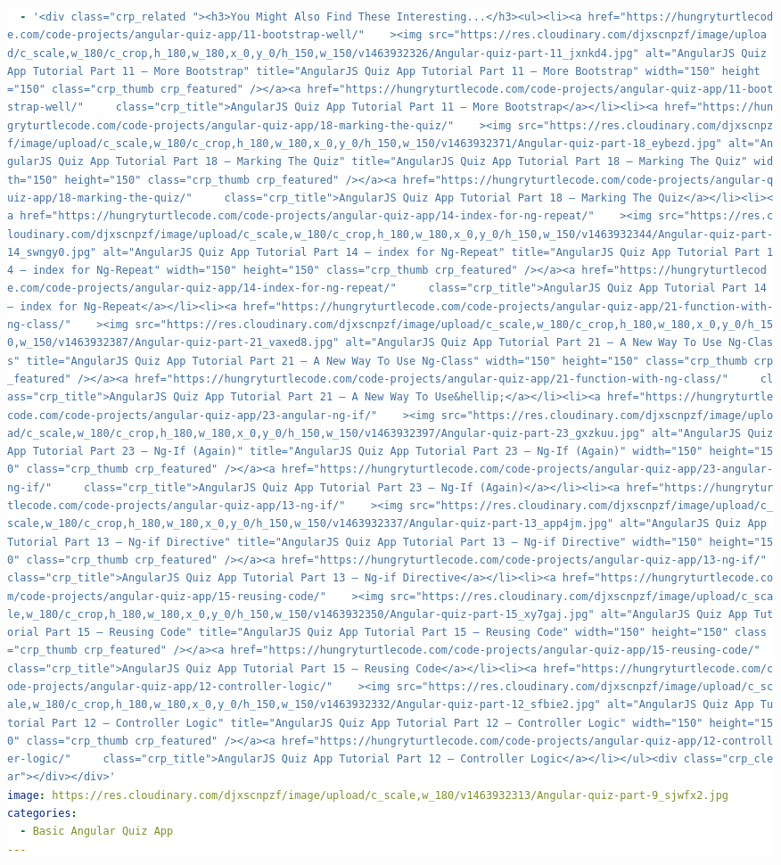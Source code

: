 ```yaml
  - '<div class="crp_related "><h3>You Might Also Find These Interesting...</h3><ul><li><a href="https://hungryturtlecode.com/code-projects/angular-quiz-app/11-bootstrap-well/"    ><img src="https://res.cloudinary.com/djxscnpzf/image/upload/c_scale,w_180/c_crop,h_180,w_180,x_0,y_0/h_150,w_150/v1463932326/Angular-quiz-part-11_jxnkd4.jpg" alt="AngularJS Quiz App Tutorial Part 11 – More Bootstrap" title="AngularJS Quiz App Tutorial Part 11 – More Bootstrap" width="150" height="150" class="crp_thumb crp_featured" /></a><a href="https://hungryturtlecode.com/code-projects/angular-quiz-app/11-bootstrap-well/"     class="crp_title">AngularJS Quiz App Tutorial Part 11 – More Bootstrap</a></li><li><a href="https://hungryturtlecode.com/code-projects/angular-quiz-app/18-marking-the-quiz/"    ><img src="https://res.cloudinary.com/djxscnpzf/image/upload/c_scale,w_180/c_crop,h_180,w_180,x_0,y_0/h_150,w_150/v1463932371/Angular-quiz-part-18_eybezd.jpg" alt="AngularJS Quiz App Tutorial Part 18 – Marking The Quiz" title="AngularJS Quiz App Tutorial Part 18 – Marking The Quiz" width="150" height="150" class="crp_thumb crp_featured" /></a><a href="https://hungryturtlecode.com/code-projects/angular-quiz-app/18-marking-the-quiz/"     class="crp_title">AngularJS Quiz App Tutorial Part 18 – Marking The Quiz</a></li><li><a href="https://hungryturtlecode.com/code-projects/angular-quiz-app/14-index-for-ng-repeat/"    ><img src="https://res.cloudinary.com/djxscnpzf/image/upload/c_scale,w_180/c_crop,h_180,w_180,x_0,y_0/h_150,w_150/v1463932344/Angular-quiz-part-14_swngy0.jpg" alt="AngularJS Quiz App Tutorial Part 14 – index for Ng-Repeat" title="AngularJS Quiz App Tutorial Part 14 – index for Ng-Repeat" width="150" height="150" class="crp_thumb crp_featured" /></a><a href="https://hungryturtlecode.com/code-projects/angular-quiz-app/14-index-for-ng-repeat/"     class="crp_title">AngularJS Quiz App Tutorial Part 14 – index for Ng-Repeat</a></li><li><a href="https://hungryturtlecode.com/code-projects/angular-quiz-app/21-function-with-ng-class/"    ><img src="https://res.cloudinary.com/djxscnpzf/image/upload/c_scale,w_180/c_crop,h_180,w_180,x_0,y_0/h_150,w_150/v1463932387/Angular-quiz-part-21_vaxed8.jpg" alt="AngularJS Quiz App Tutorial Part 21 – A New Way To Use Ng-Class" title="AngularJS Quiz App Tutorial Part 21 – A New Way To Use Ng-Class" width="150" height="150" class="crp_thumb crp_featured" /></a><a href="https://hungryturtlecode.com/code-projects/angular-quiz-app/21-function-with-ng-class/"     class="crp_title">AngularJS Quiz App Tutorial Part 21 – A New Way To Use&hellip;</a></li><li><a href="https://hungryturtlecode.com/code-projects/angular-quiz-app/23-angular-ng-if/"    ><img src="https://res.cloudinary.com/djxscnpzf/image/upload/c_scale,w_180/c_crop,h_180,w_180,x_0,y_0/h_150,w_150/v1463932397/Angular-quiz-part-23_gxzkuu.jpg" alt="AngularJS Quiz App Tutorial Part 23 – Ng-If (Again)" title="AngularJS Quiz App Tutorial Part 23 – Ng-If (Again)" width="150" height="150" class="crp_thumb crp_featured" /></a><a href="https://hungryturtlecode.com/code-projects/angular-quiz-app/23-angular-ng-if/"     class="crp_title">AngularJS Quiz App Tutorial Part 23 – Ng-If (Again)</a></li><li><a href="https://hungryturtlecode.com/code-projects/angular-quiz-app/13-ng-if/"    ><img src="https://res.cloudinary.com/djxscnpzf/image/upload/c_scale,w_180/c_crop,h_180,w_180,x_0,y_0/h_150,w_150/v1463932337/Angular-quiz-part-13_app4jm.jpg" alt="AngularJS Quiz App Tutorial Part 13 – Ng-if Directive" title="AngularJS Quiz App Tutorial Part 13 – Ng-if Directive" width="150" height="150" class="crp_thumb crp_featured" /></a><a href="https://hungryturtlecode.com/code-projects/angular-quiz-app/13-ng-if/"     class="crp_title">AngularJS Quiz App Tutorial Part 13 – Ng-if Directive</a></li><li><a href="https://hungryturtlecode.com/code-projects/angular-quiz-app/15-reusing-code/"    ><img src="https://res.cloudinary.com/djxscnpzf/image/upload/c_scale,w_180/c_crop,h_180,w_180,x_0,y_0/h_150,w_150/v1463932350/Angular-quiz-part-15_xy7gaj.jpg" alt="AngularJS Quiz App Tutorial Part 15 – Reusing Code" title="AngularJS Quiz App Tutorial Part 15 – Reusing Code" width="150" height="150" class="crp_thumb crp_featured" /></a><a href="https://hungryturtlecode.com/code-projects/angular-quiz-app/15-reusing-code/"     class="crp_title">AngularJS Quiz App Tutorial Part 15 – Reusing Code</a></li><li><a href="https://hungryturtlecode.com/code-projects/angular-quiz-app/12-controller-logic/"    ><img src="https://res.cloudinary.com/djxscnpzf/image/upload/c_scale,w_180/c_crop,h_180,w_180,x_0,y_0/h_150,w_150/v1463932332/Angular-quiz-part-12_sfbie2.jpg" alt="AngularJS Quiz App Tutorial Part 12 – Controller Logic" title="AngularJS Quiz App Tutorial Part 12 – Controller Logic" width="150" height="150" class="crp_thumb crp_featured" /></a><a href="https://hungryturtlecode.com/code-projects/angular-quiz-app/12-controller-logic/"     class="crp_title">AngularJS Quiz App Tutorial Part 12 – Controller Logic</a></li></ul><div class="crp_clear"></div></div>'
image: https://res.cloudinary.com/djxscnpzf/image/upload/c_scale,w_180/v1463932313/Angular-quiz-part-9_sjwfx2.jpg
categories:
  - Basic Angular Quiz App
---
```
